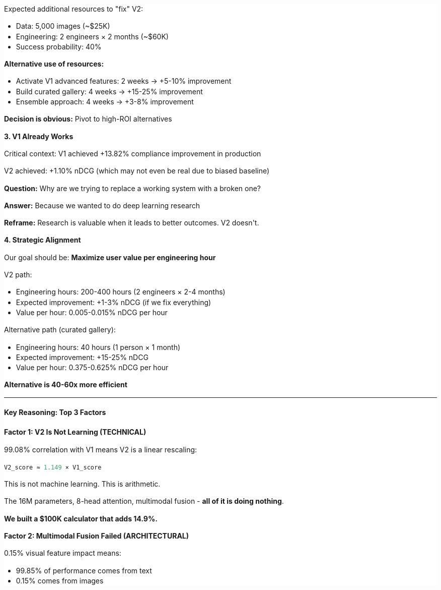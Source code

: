 Expected additional resources to "fix" V2:
- Data: 5,000 images (~$25K)
- Engineering: 2 engineers × 2 months (~$60K)
- Success probability: 40%

**Alternative use of resources:**
- Activate V1 advanced features: 2 weeks → +5-10% improvement
- Build curated gallery: 4 weeks → +15-25% improvement
- Ensemble approach: 4 weeks → +3-8% improvement

**Decision is obvious:** Pivot to high-ROI alternatives

**3. V1 Already Works**

Critical context: V1 achieved +13.82% compliance improvement in production

V2 achieved: +1.10% nDCG (which may not even be real due to biased baseline)

**Question:** Why are we trying to replace a working system with a broken one?

**Answer:** Because we wanted to do deep learning research

**Reframe:** Research is valuable when it leads to better outcomes. V2 doesn't.

**4. Strategic Alignment**

Our goal should be: **Maximize user value per engineering hour**

V2 path:
- Engineering hours: 200-400 hours (2 engineers × 2-4 months)
- Expected improvement: +1-3% nDCG (if we fix everything)
- Value per hour: 0.005-0.015% nDCG per hour

Alternative path (curated gallery):
- Engineering hours: 40 hours (1 person × 1 month)
- Expected improvement: +15-25% nDCG
- Value per hour: 0.375-0.625% nDCG per hour

**Alternative is 40-60x more efficient**

---

#### **Key Reasoning: Top 3 Factors**

**Factor 1: V2 Is Not Learning (TECHNICAL)**

99.08% correlation with V1 means V2 is a linear rescaling:
```python
V2_score ≈ 1.149 × V1_score
```

This is not machine learning. This is arithmetic.

The 16M parameters, 8-head attention, multimodal fusion - **all of it is doing nothing**.

**We built a $100K calculator that adds 14.9%.**

**Factor 2: Multimodal Fusion Failed (ARCHITECTURAL)**

0.15% visual feature impact means:
- 99.85% of performance comes from text
- 0.15% comes from images
